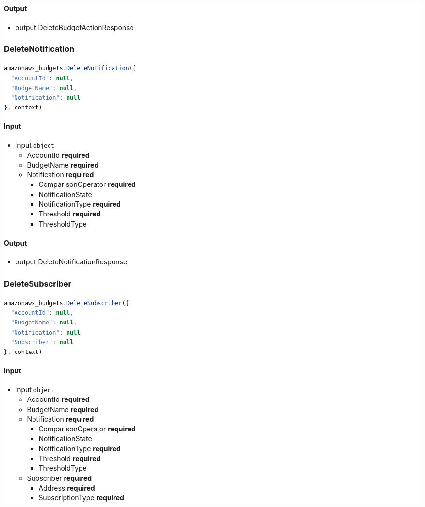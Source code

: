 #### Output
* output [DeleteBudgetActionResponse](#deletebudgetactionresponse)

### DeleteNotification



```js
amazonaws_budgets.DeleteNotification({
  "AccountId": null,
  "BudgetName": null,
  "Notification": null
}, context)
```

#### Input
* input `object`
  * AccountId **required**
  * BudgetName **required**
  * Notification **required**
    * ComparisonOperator **required**
    * NotificationState
    * NotificationType **required**
    * Threshold **required**
    * ThresholdType

#### Output
* output [DeleteNotificationResponse](#deletenotificationresponse)

### DeleteSubscriber



```js
amazonaws_budgets.DeleteSubscriber({
  "AccountId": null,
  "BudgetName": null,
  "Notification": null,
  "Subscriber": null
}, context)
```

#### Input
* input `object`
  * AccountId **required**
  * BudgetName **required**
  * Notification **required**
    * ComparisonOperator **required**
    * NotificationState
    * NotificationType **required**
    * Threshold **required**
    * ThresholdType
  * Subscriber **required**
    * Address **required**
    * SubscriptionType **required**
